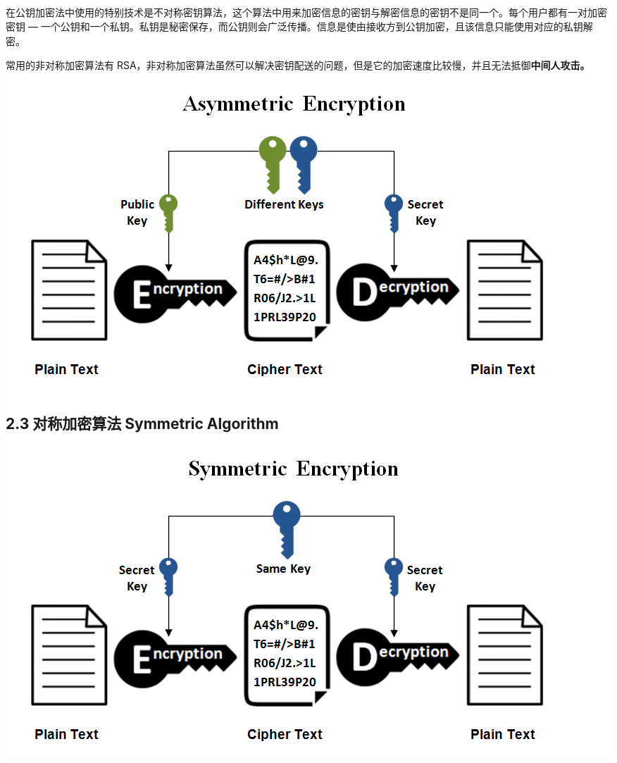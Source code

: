 在公钥加密法中使用的特别技术是不对称密钥算法，这个算法中用来加密信息的密钥与解密信息的密钥不是同一个。每个用户都有一对加密密钥 — 一个公钥和一个私钥。私钥是秘密保存，而公钥则会广泛传播。信息是使由接收方到公钥加密，且该信息只能使用对应的私钥解密。

常用的非对称加密算法有 RSA，非对称加密算法虽然可以解决密钥配送的问题，但是它的加密速度比较慢，并且无法抵御**中间人攻击。**

 ![2-aes](/images/https/2-aes.png)

## 2.3    对称加密算法 Symmetric Algorithm

![3-sas](/images/https/3-sas.png)
